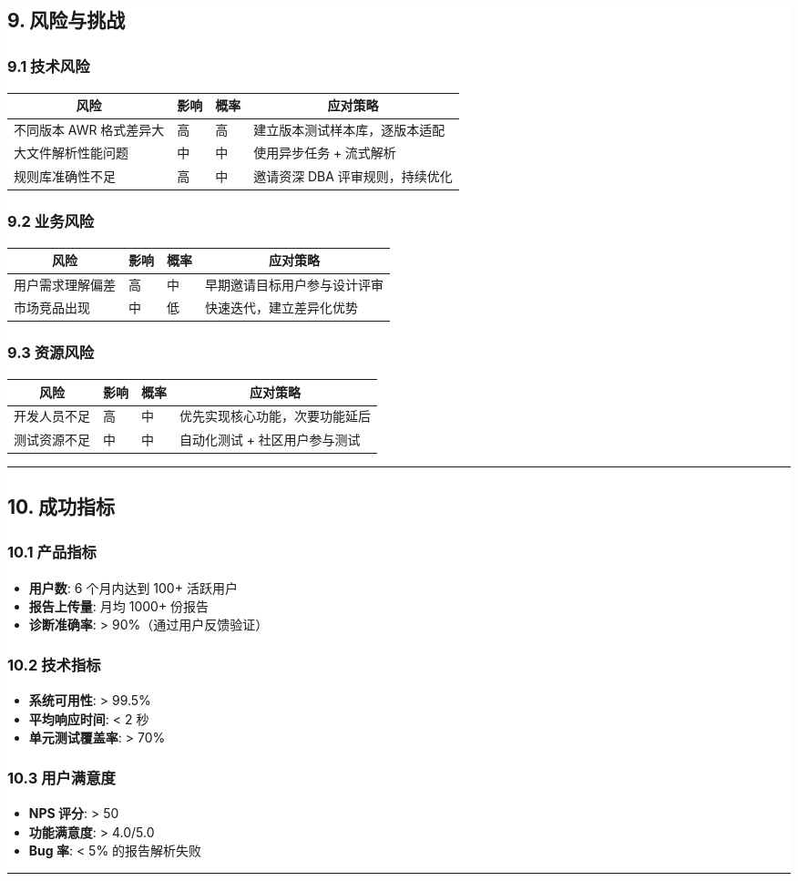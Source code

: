 
## 9. 风险与挑战

### 9.1 技术风险

| 风险 | 影响 | 概率 | 应对策略 |
|-----|------|------|---------|
| 不同版本 AWR 格式差异大 | 高 | 高 | 建立版本测试样本库，逐版本适配 |
| 大文件解析性能问题 | 中 | 中 | 使用异步任务 + 流式解析 |
| 规则库准确性不足 | 高 | 中 | 邀请资深 DBA 评审规则，持续优化 |

### 9.2 业务风险

| 风险 | 影响 | 概率 | 应对策略 |
|-----|------|------|---------|
| 用户需求理解偏差 | 高 | 中 | 早期邀请目标用户参与设计评审 |
| 市场竞品出现 | 中 | 低 | 快速迭代，建立差异化优势 |

### 9.3 资源风险

| 风险 | 影响 | 概率 | 应对策略 |
|-----|------|------|---------|
| 开发人员不足 | 高 | 中 | 优先实现核心功能，次要功能延后 |
| 测试资源不足 | 中 | 中 | 自动化测试 + 社区用户参与测试 |

---

## 10. 成功指标

### 10.1 产品指标

- **用户数**: 6 个月内达到 100+ 活跃用户
- **报告上传量**: 月均 1000+ 份报告
- **诊断准确率**: > 90%（通过用户反馈验证）

### 10.2 技术指标

- **系统可用性**: > 99.5%
- **平均响应时间**: < 2 秒
- **单元测试覆盖率**: > 70%

### 10.3 用户满意度

- **NPS 评分**: > 50
- **功能满意度**: > 4.0/5.0
- **Bug 率**: < 5% 的报告解析失败

---